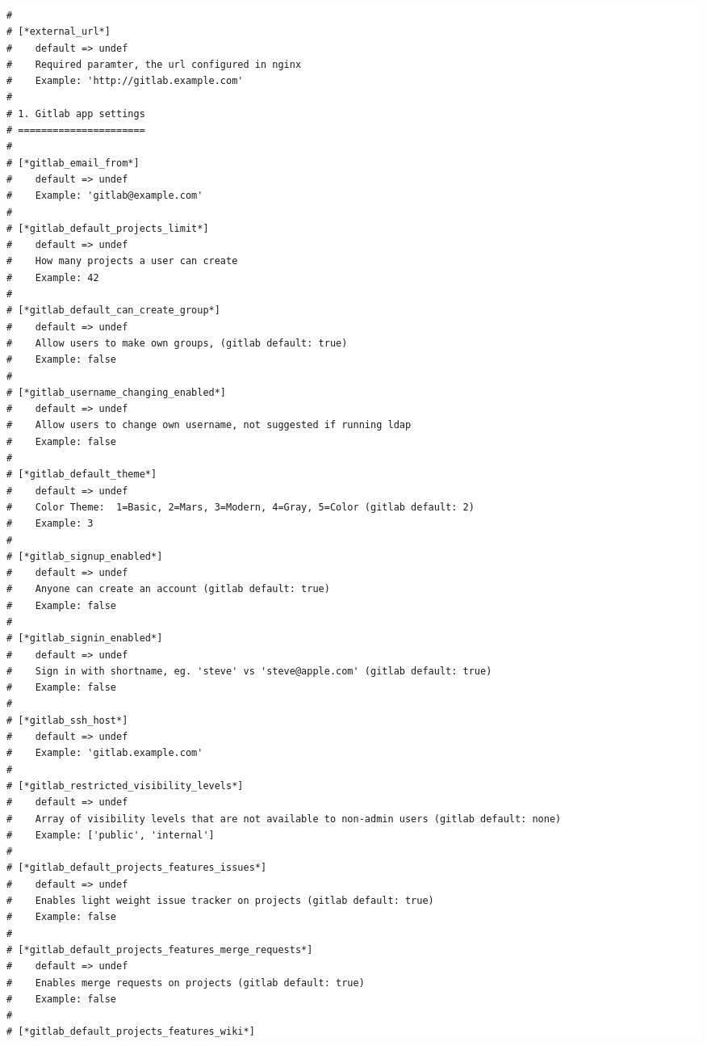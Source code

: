 ```
#
# [*external_url*]
#    default => undef
#    Required paramter, the url configured in nginx
#    Example: 'http://gitlab.example.com'
#
# 1. Gitlab app settings
# ======================
#
# [*gitlab_email_from*]
#    default => undef
#    Example: 'gitlab@example.com' 
#
# [*gitlab_default_projects_limit*]
#    default => undef
#    How many projects a user can create
#    Example: 42
#
# [*gitlab_default_can_create_group*]
#    default => undef
#    Allow users to make own groups, (gitlab default: true)
#    Example: false
#
# [*gitlab_username_changing_enabled*]
#    default => undef
#    Allow users to change own username, not suggested if running ldap
#    Example: false
#
# [*gitlab_default_theme*]
#    default => undef
#    Color Theme:  1=Basic, 2=Mars, 3=Modern, 4=Gray, 5=Color (gitlab default: 2)
#    Example: 3
#
# [*gitlab_signup_enabled*]
#    default => undef
#    Anyone can create an account (gitlab default: true)
#    Example: false
#
# [*gitlab_signin_enabled*]
#    default => undef
#    Sign in with shortname, eg. 'steve' vs 'steve@apple.com' (gitlab default: true)
#    Example: false
#
# [*gitlab_ssh_host*]
#    default => undef
#    Example: 'gitlab.example.com'
#
# [*gitlab_restricted_visibility_levels*]
#    default => undef
#    Array of visibility levels that are not available to non-admin users (gitlab default: none)
#    Example: ['public', 'internal']
#
# [*gitlab_default_projects_features_issues*]
#    default => undef
#    Enables light weight issue tracker on projects (gitlab default: true)
#    Example: false
#
# [*gitlab_default_projects_features_merge_requests*]
#    default => undef
#    Enables merge requests on projects (gitlab default: true)
#    Example: false
#
# [*gitlab_default_projects_features_wiki*]
```